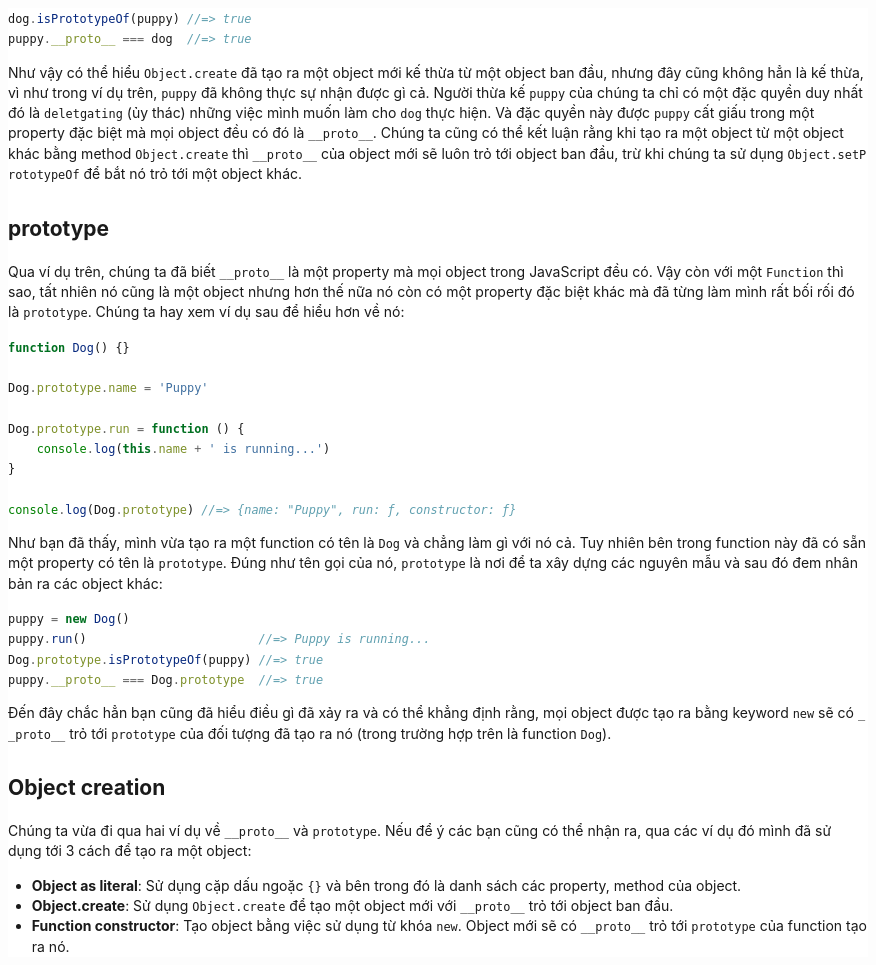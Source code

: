 ```js
dog.isPrototypeOf(puppy) //=> true
puppy.__proto__ === dog  //=> true
```

Như vậy có thể hiểu `Object.create`  đã tạo ra một object mới kế thừa từ một object ban đầu, nhưng đây cũng không hẳn là kế thừa, vì như trong ví dụ trên, `puppy` đã không thực sự nhận được gì cả. Người thừa kế `puppy` của chúng ta chỉ có một đặc quyền duy nhất đó là `deletgating` (ủy thác) những việc mình muốn làm cho `dog` thực hiện. Và đặc quyền này được `puppy` cất giấu trong một property đặc biệt mà mọi object đều có đó là `__proto__`. Chúng ta cũng có thể kết luận rằng khi tạo ra một object từ một object khác bằng method `Object.create`  thì `__proto__` của object mới sẽ luôn trỏ tới object ban đầu, trừ khi chúng ta sử dụng `Object.setPrototypeOf` để bắt nó trỏ tới một object khác.

## prototype

Qua ví dụ trên, chúng ta đã biết `__proto__` là một property mà mọi object trong JavaScript đều có. Vậy còn với một `Function` thì sao, tất nhiên nó cũng là một object nhưng hơn thế nữa nó còn có một property đặc biệt khác mà đã từng làm mình rất bối rối đó là `prototype`. Chúng ta hay xem ví dụ sau để hiểu hơn về nó:

```js
function Dog() {}

Dog.prototype.name = 'Puppy'

Dog.prototype.run = function () {
    console.log(this.name + ' is running...')
}

console.log(Dog.prototype) //=> {name: "Puppy", run: ƒ, constructor: ƒ}
```

Như bạn đã thấy, mình vừa tạo ra một function có tên là `Dog` và chẳng làm gì với nó cả. Tuy nhiên bên trong function này đã có sẵn một property có tên là `prototype`. Đúng như tên gọi của nó, `prototype` là nơi để ta xây dựng các nguyên mẫu và sau đó đem nhân bản ra các object khác:

```js
puppy = new Dog()
puppy.run()                        //=> Puppy is running...
Dog.prototype.isPrototypeOf(puppy) //=> true
puppy.__proto__ === Dog.prototype  //=> true
```
Đến đây chắc hẳn bạn cũng đã hiểu điều gì đã xảy ra và có thể khẳng định rằng, mọi object được tạo ra bằng keyword `new` sẽ có `__proto__` trỏ tới `prototype` của đối tượng đã tạo ra nó (trong trường hợp trên là function `Dog`).

## Object creation

Chúng ta vừa đi qua hai ví dụ về `__proto__` và `prototype`. Nếu để ý các bạn cũng có thể nhận ra, qua các ví dụ đó mình đã sử dụng tới 3 cách để tạo ra một object:

* **Object as literal**: Sử dụng cặp dấu ngoặc `{}` và bên trong đó là danh sách các property, method của object.
* **Object.create**:  Sử dụng `Object.create` để tạo một object mới với `__proto__` trỏ tới object ban đầu.
* **Function constructor**: Tạo object bằng việc sử dụng từ khóa `new`. Object mới sẽ có `__proto__` trỏ tới `prototype` của function tạo ra nó.
